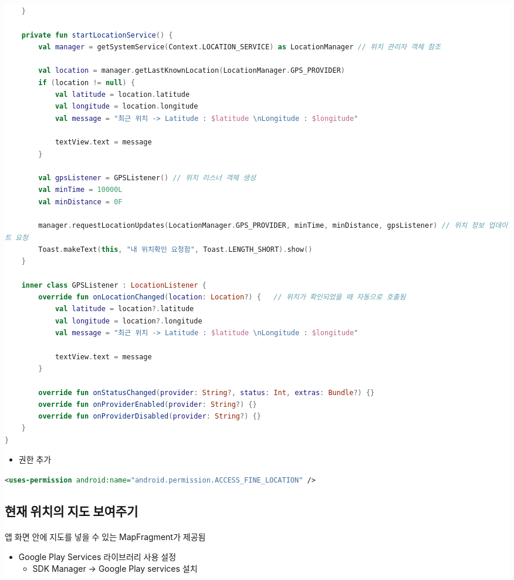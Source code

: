 ```kt
    }

    private fun startLocationService() {
        val manager = getSystemService(Context.LOCATION_SERVICE) as LocationManager // 위치 관리자 객체 참조

        val location = manager.getLastKnownLocation(LocationManager.GPS_PROVIDER)
        if (location != null) {
            val latitude = location.latitude
            val longitude = location.longitude
            val message = "최근 위치 -> Latitude : $latitude \nLongitude : $longitude"

            textView.text = message
        }
        
        val gpsListener = GPSListener() // 위치 리스너 객체 생성
        val minTime = 10000L
        val minDistance = 0F

        manager.requestLocationUpdates(LocationManager.GPS_PROVIDER, minTime, minDistance, gpsListener) // 위치 정보 업데이트 요청
        Toast.makeText(this, "내 위치확인 요청함", Toast.LENGTH_SHORT).show()
    }
    
    inner class GPSListener : LocationListener {
        override fun onLocationChanged(location: Location?) {   // 위치가 확인되었을 때 자동으로 호출됨
            val latitude = location?.latitude
            val longitude = location?.longitude
            val message = "최근 위치 -> Latitude : $latitude \nLongitude : $longitude"

            textView.text = message
        }

        override fun onStatusChanged(provider: String?, status: Int, extras: Bundle?) {}
        override fun onProviderEnabled(provider: String?) {}
        override fun onProviderDisabled(provider: String?) {}
    }
}
```

- 권한 추가

```xml
<uses-permission android:name="android.permission.ACCESS_FINE_LOCATION" />
```

## 현재 위치의 지도 보여주기

앱 화면 안에 지도를 넣을 수 있는 MapFragment가 제공됨

- Google Play Services 라이브러리 사용 설정
    - SDK Manager -> Google Play services 설치

